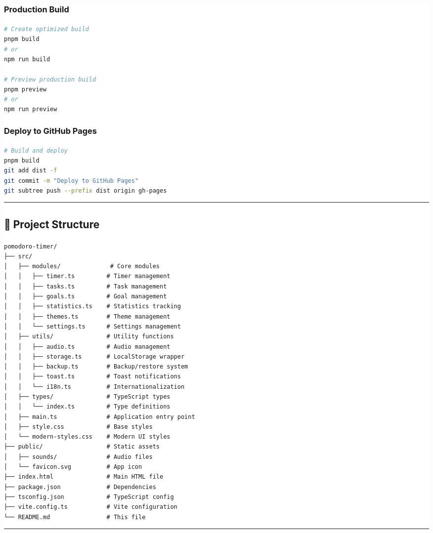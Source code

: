 ### Production Build

```bash
# Create optimized build
pnpm build
# or
npm run build

# Preview production build
pnpm preview
# or
npm run preview
```

### Deploy to GitHub Pages

```bash
# Build and deploy
pnpm build
git add dist -f
git commit -m "Deploy to GitHub Pages"
git subtree push --prefix dist origin gh-pages
```

---

## 📁 Project Structure

```
pomodoro-timer/
├── src/
│   ├── modules/              # Core modules
│   │   ├── timer.ts         # Timer management
│   │   ├── tasks.ts         # Task management
│   │   ├── goals.ts         # Goal management
│   │   ├── statistics.ts    # Statistics tracking
│   │   ├── themes.ts        # Theme management
│   │   └── settings.ts      # Settings management
│   ├── utils/               # Utility functions
│   │   ├── audio.ts         # Audio management
│   │   ├── storage.ts       # LocalStorage wrapper
│   │   ├── backup.ts        # Backup/restore system
│   │   ├── toast.ts         # Toast notifications
│   │   └── i18n.ts          # Internationalization
│   ├── types/               # TypeScript types
│   │   └── index.ts         # Type definitions
│   ├── main.ts              # Application entry point
│   ├── style.css            # Base styles
│   └── modern-styles.css    # Modern UI styles
├── public/                  # Static assets
│   ├── sounds/              # Audio files
│   └── favicon.svg          # App icon
├── index.html               # Main HTML file
├── package.json             # Dependencies
├── tsconfig.json            # TypeScript config
├── vite.config.ts           # Vite configuration
└── README.md                # This file
```

---
